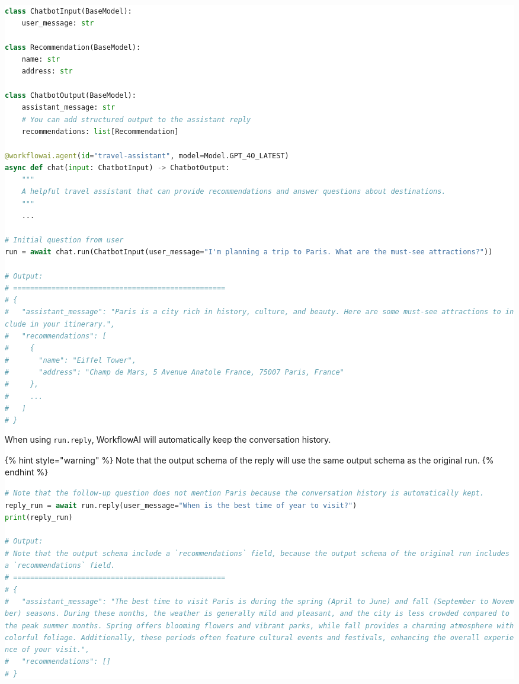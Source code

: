 ```python
class ChatbotInput(BaseModel):
    user_message: str

class Recommendation(BaseModel):
    name: str
    address: str

class ChatbotOutput(BaseModel):
    assistant_message: str
    # You can add structured output to the assistant reply
    recommendations: list[Recommendation]

@workflowai.agent(id="travel-assistant", model=Model.GPT_4O_LATEST)
async def chat(input: ChatbotInput) -> ChatbotOutput:
    """
    A helpful travel assistant that can provide recommendations and answer questions about destinations.
    """
    ...

# Initial question from user
run = await chat.run(ChatbotInput(user_message="I'm planning a trip to Paris. What are the must-see attractions?"))

# Output:
# ==================================================
# {
#   "assistant_message": "Paris is a city rich in history, culture, and beauty. Here are some must-see attractions to include in your itinerary.",
#   "recommendations": [
#     {
#       "name": "Eiffel Tower",
#       "address": "Champ de Mars, 5 Avenue Anatole France, 75007 Paris, France"
#     },
#     ...
#   ]
# }
```

When using `run.reply`, WorkflowAI will automatically keep the conversation history.

{% hint style="warning" %}
Note that the output schema of the reply will use the same output schema as the original run.
{% endhint %}

```python
# Note that the follow-up question does not mention Paris because the conversation history is automatically kept.
reply_run = await run.reply(user_message="When is the best time of year to visit?")
print(reply_run)

# Output:
# Note that the output schema include a `recommendations` field, because the output schema of the original run includes a `recommendations` field.
# ==================================================
# {
#   "assistant_message": "The best time to visit Paris is during the spring (April to June) and fall (September to November) seasons. During these months, the weather is generally mild and pleasant, and the city is less crowded compared to the peak summer months. Spring offers blooming flowers and vibrant parks, while fall provides a charming atmosphere with colorful foliage. Additionally, these periods often feature cultural events and festivals, enhancing the overall experience of your visit.",
#   "recommendations": [] 
# }
```